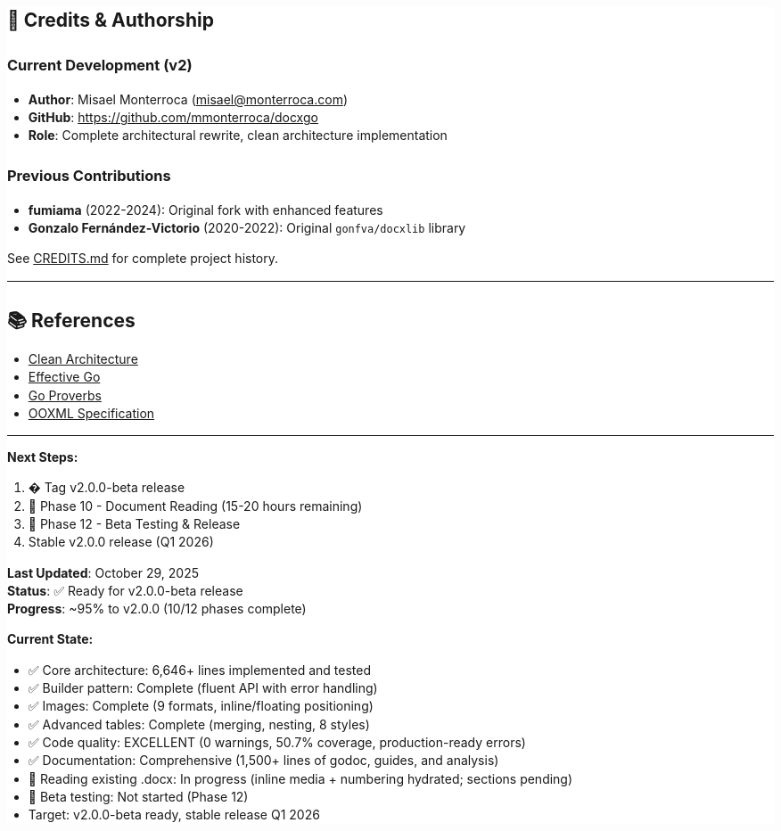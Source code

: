 
## 🤝 Credits & Authorship

### Current Development (v2)
- **Author**: Misael Monterroca (misael@monterroca.com)
- **GitHub**: https://github.com/mmonterroca/docxgo
- **Role**: Complete architectural rewrite, clean architecture implementation

### Previous Contributions
- **fumiama** (2022-2024): Original fork with enhanced features
- **Gonzalo Fernández-Victorio** (2020-2022): Original `gonfva/docxlib` library

See [CREDITS.md](../CREDITS.md) for complete project history.

---

## 📚 References

- [Clean Architecture](https://blog.cleancoder.com/uncle-bob/2012/08/13/the-clean-architecture.html)
- [Effective Go](https://golang.org/doc/effective_go)
- [Go Proverbs](https://go-proverbs.github.io/)
- [OOXML Specification](http://www.ecma-international.org/publications/standards/Ecma-376.htm)

---

**Next Steps:**
1. � Tag v2.0.0-beta release
2. 🚧 Phase 10 - Document Reading (15-20 hours remaining)
3. 🚧 Phase 12 - Beta Testing & Release
4. Stable v2.0.0 release (Q1 2026)

**Last Updated**: October 29, 2025  
**Status**: ✅ Ready for v2.0.0-beta release  
**Progress**: ~95% to v2.0.0 (10/12 phases complete)

**Current State:**
- ✅ Core architecture: 6,646+ lines implemented and tested
- ✅ Builder pattern: Complete (fluent API with error handling)
- ✅ Images: Complete (9 formats, inline/floating positioning)
- ✅ Advanced tables: Complete (merging, nesting, 8 styles)
- ✅ Code quality: EXCELLENT (0 warnings, 50.7% coverage, production-ready errors)
- ✅ Documentation: Comprehensive (1,500+ lines of godoc, guides, and analysis)
- 🚧 Reading existing .docx: In progress (inline media + numbering hydrated; sections pending)
- 🚧 Beta testing: Not started (Phase 12)
- Target: v2.0.0-beta ready, stable release Q1 2026

````
